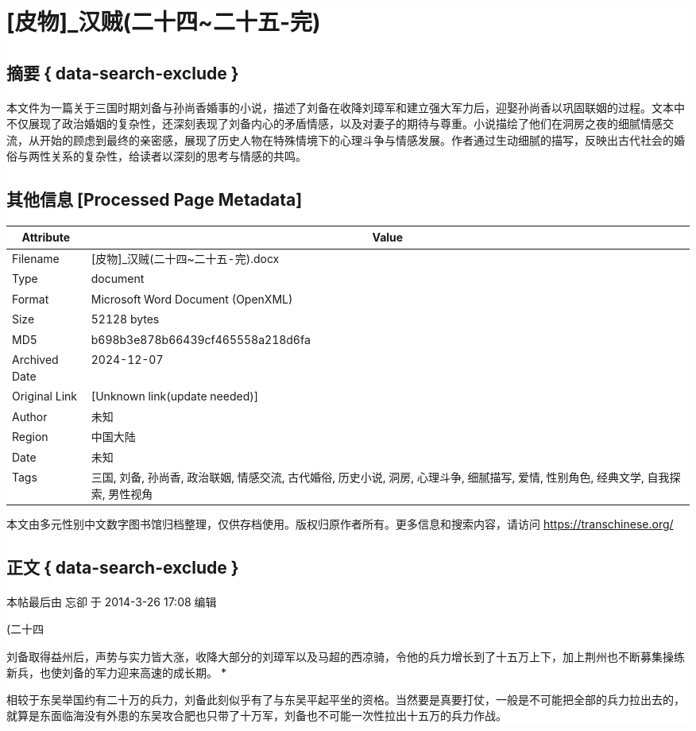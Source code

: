 # [皮物]_汉贼(二十四~二十五-完)



## 摘要  { data-search-exclude }


本文件为一篇关于三国时期刘备与孙尚香婚事的小说，描述了刘备在收降刘璋军和建立强大军力后，迎娶孙尚香以巩固联姻的过程。文本中不仅展现了政治婚姻的复杂性，还深刻表现了刘备内心的矛盾情感，以及对妻子的期待与尊重。小说描绘了他们在洞房之夜的细腻情感交流，从开始的顾虑到最终的亲密感，展现了历史人物在特殊情境下的心理斗争与情感发展。作者通过生动细腻的描写，反映出古代社会的婚俗与两性关系的复杂性，给读者以深刻的思考与情感的共鸣。



## 其他信息 [Processed Page Metadata]

| Attribute       | Value                                  |
|-----------------|----------------------------------------|
| Filename        | [皮物]_汉贼(二十四~二十五-完).docx                             |
| Type            | document                                 |
| Format          | Microsoft Word Document (OpenXML)                               |
| Size            | 52128 bytes                           |
| MD5             | b698b3e878b66439cf465558a218d6fa                                  |
| Archived Date   | 2024-12-07                             |
| Original Link   | [Unknown link(update needed)]                         |
| Author          | 未知                               |
| Region          | 中国大陆                               |
| Date            | 未知                                 |
| Tags            | 三国, 刘备, 孙尚香, 政治联姻, 情感交流, 古代婚俗, 历史小说, 洞房, 心理斗争, 细腻描写, 爱情, 性别角色, 经典文学, 自我探索, 男性视角                                 |

本文由多元性别中文数字图书馆归档整理，仅供存档使用。版权归原作者所有。更多信息和搜索内容，请访问 <https://transchinese.org/>


## 正文 { data-search-exclude }


本帖最后由 忘卻 于 2014-3-26 17:08 编辑





(二十四



刘备取得益州后，声势与实力皆大涨，收降大部分的刘璋军以及马超的西凉骑，令他的兵力增长到了十五万上下，加上荆州也不断募集操练新兵，也使刘备的军力迎来高速的成长期。 *



相较于东吴举国约有二十万的兵力，刘备此刻似乎有了与东吴平起平坐的资格。当然要是真要打仗，一般是不可能把全部的兵力拉出去的，就算是东面临海没有外患的东吴攻合肥也只带了十万军，刘备也不可能一次性拉出十五万的兵力作战。
